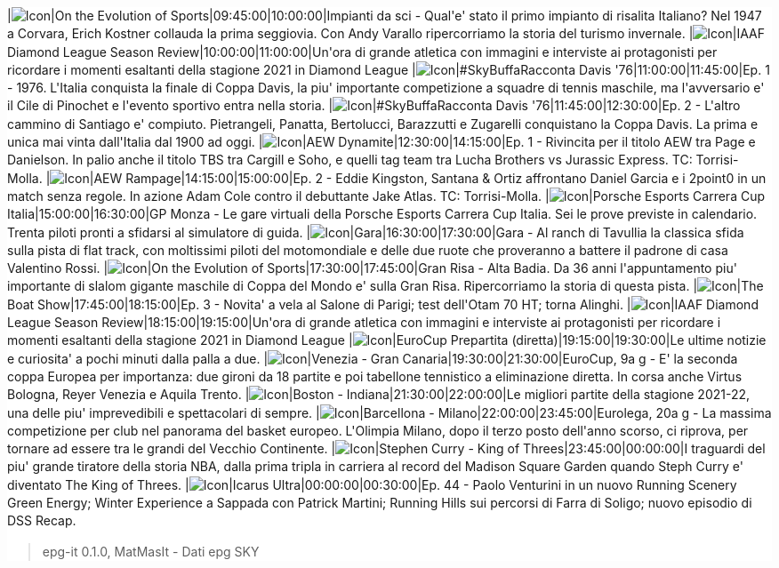 |![Icon](https://guidatv.sky.it/uuid/c447b7e8-01c5-4efb-94e5-6d574f9ad26f/cover?md5ChecksumParam=663325ccc18ba3b9840971dad04d583e)|On the Evolution of Sports|09:45:00|10:00:00|Impianti da sci - Qual&#039;e&#039; stato il primo impianto di risalita Italiano? Nel 1947 a Corvara, Erich Kostner collauda la prima seggiovia. Con Andy Varallo ripercorriamo la storia del turismo invernale.
|![Icon](https://guidatv.sky.it/uuid/ddfb9c1c-310a-48d9-9fc9-a5c315e474fb/cover?md5ChecksumParam=a8c2c6593bf6eb5c7dce5293376871c7)|IAAF Diamond League Season Review|10:00:00|11:00:00|Un&#039;ora di grande atletica con immagini e interviste ai protagonisti per ricordare i momenti esaltanti della stagione 2021 in Diamond League
|![Icon](https://guidatv.sky.it/uuid/13e555a3-9259-4a0b-82c4-84142b92586c/cover?md5ChecksumParam=636db59efa21ea21d4ece829f7e1c6b7)|#SkyBuffaRacconta Davis &#039;76|11:00:00|11:45:00|Ep. 1 - 1976. L&#039;Italia conquista la finale di Coppa Davis, la piu&#039; importante competizione a squadre di tennis maschile, ma l&#039;avversario e&#039; il Cile di Pinochet e l&#039;evento sportivo entra nella storia.
|![Icon](https://guidatv.sky.it/uuid/9b5decaa-b61c-408f-9da0-a37167ff8898/cover?md5ChecksumParam=0610025b4baf81ba58d738d649643f73)|#SkyBuffaRacconta Davis &#039;76|11:45:00|12:30:00|Ep. 2 - L&#039;altro cammino di Santiago e&#039; compiuto. Pietrangeli, Panatta, Bertolucci, Barazzutti e Zugarelli conquistano la Coppa Davis. La prima e unica mai vinta dall&#039;Italia dal 1900 ad oggi.
|![Icon](https://guidatv.sky.it/uuid/fd427c6a-6dda-4ab7-9a8c-3b57da7cf509/cover?md5ChecksumParam=4658aa0e739021760f10a35df1d0427d)|AEW Dynamite|12:30:00|14:15:00|Ep. 1 - Rivincita per il titolo AEW tra Page e Danielson. In palio anche il titolo TBS tra Cargill e Soho, e quelli tag team tra Lucha Brothers vs Jurassic Express. TC: Torrisi-Molla.
|![Icon](https://guidatv.sky.it/uuid/c1e387e2-dd9c-425b-a5f9-509111bf1467/cover?md5ChecksumParam=0ef725eb778da99c1a860e94324d2541)|AEW Rampage|14:15:00|15:00:00|Ep. 2 - Eddie Kingston, Santana &amp; Ortiz affrontano Daniel Garcia e i 2point0 in un match senza regole. In azione Adam Cole contro il debuttante Jake Atlas. TC: Torrisi-Molla.
|![Icon](https://guidatv.sky.it/uuid/023cdaba-ce5b-4ef7-93d2-c7074aa4e5e0/cover?md5ChecksumParam=3a37ee6c1ef9e04efb3dd91b14ff20bc)|Porsche Esports Carrera Cup Italia|15:00:00|16:30:00|GP Monza - Le gare virtuali della Porsche Esports Carrera Cup Italia. Sei le prove previste in calendario. Trenta piloti pronti a sfidarsi al simulatore di guida.
|![Icon](https://guidatv.sky.it/uuid/978635f7-b49b-45b4-850e-1cb3b4923a60/cover?md5ChecksumParam=b35d046efe02b3f4b41661ef5c5534db)|Gara|16:30:00|17:30:00|Gara - Al ranch di Tavullia la classica sfida sulla pista di flat track, con moltissimi piloti del motomondiale e delle due ruote che proveranno a battere il padrone di casa Valentino Rossi.
|![Icon](https://guidatv.sky.it/uuid/456ddf47-ee35-4888-bb19-d80ce7ed80e7/cover?md5ChecksumParam=c6bcdb409ab0320ecb54cca8a9af4422)|On the Evolution of Sports|17:30:00|17:45:00|Gran Risa - Alta Badia. Da 36 anni l&#039;appuntamento piu&#039; importante di slalom gigante maschile di Coppa del Mondo e&#039; sulla Gran Risa. Ripercorriamo la storia di questa pista.
|![Icon](https://guidatv.sky.it/uuid/0344f8cb-30d8-4d0e-abcb-25885580325a/cover?md5ChecksumParam=230db8248e46e4d063e980074c187de6)|The Boat Show|17:45:00|18:15:00|Ep. 3 - Novita&#039; a vela al Salone di Parigi; test dell&#039;Otam 70 HT; torna Alinghi.
|![Icon](https://guidatv.sky.it/uuid/ddfb9c1c-310a-48d9-9fc9-a5c315e474fb/cover?md5ChecksumParam=a8c2c6593bf6eb5c7dce5293376871c7)|IAAF Diamond League Season Review|18:15:00|19:15:00|Un&#039;ora di grande atletica con immagini e interviste ai protagonisti per ricordare i momenti esaltanti della stagione 2021 in Diamond League
|![Icon](https://guidatv.sky.it/uuid/84093b27-83d6-421d-8651-8bc6aa916f98/cover?md5ChecksumParam=dbbbd19965d232b3140c7d8d2f22ea39)|EuroCup Prepartita (diretta)|19:15:00|19:30:00|Le ultime notizie e curiosita&#039; a pochi minuti dalla palla a due.
|![Icon](https://guidatv.sky.it/uuid/179b5cca-e054-4399-b9c3-19ee5724e8b8/cover?md5ChecksumParam=71cfd957e22e6b18e2324973e338f654)|Venezia - Gran Canaria|19:30:00|21:30:00|EuroCup, 9a g - E&#039; la seconda coppa Europea per importanza: due gironi da 18 partite e poi tabellone tennistico a eliminazione diretta. In corsa anche Virtus Bologna, Reyer Venezia e Aquila Trento.
|![Icon](https://guidatv.sky.it/uuid/64988664-1874-4b60-87f9-d1f4decf2c2b/cover?md5ChecksumParam=9f5bae572351e66a640829ac55967956)|Boston - Indiana|21:30:00|22:00:00|Le migliori partite della stagione 2021-22, una delle piu&#039; imprevedibili e spettacolari di sempre.
|![Icon](https://guidatv.sky.it/uuid/f85491f1-6098-4a02-9640-d04e6992f1b9/cover?md5ChecksumParam=8be25869e7fabcd70e971ddaca224099)|Barcellona - Milano|22:00:00|23:45:00|Eurolega, 20a g - La massima competizione per club nel panorama del basket europeo. L&#039;Olimpia Milano, dopo il terzo posto dell&#039;anno scorso, ci riprova, per tornare ad essere tra le grandi del Vecchio Continente.
|![Icon](https://guidatv.sky.it/uuid/0b8884b0-220b-4680-ab80-01dd3c011b9d/cover?md5ChecksumParam=0d30850949bbd93374360a1b51b305dd)|Stephen Curry - King of Threes|23:45:00|00:00:00|I traguardi del piu&#039; grande tiratore della storia NBA, dalla prima tripla in carriera al record del Madison Square Garden quando Steph Curry e&#039; diventato The King of Threes.
|![Icon](https://guidatv.sky.it/uuid/f3ecbf70-5a26-4989-9344-c363fae616da/cover?md5ChecksumParam=d06132b5ebcf5d69152a02f136465a11)|Icarus Ultra|00:00:00|00:30:00|Ep. 44 - Paolo Venturini in un nuovo Running Scenery Green Energy; Winter Experience a Sappada con Patrick Martini; Running Hills sui percorsi di Farra di Soligo; nuovo episodio di DSS Recap.



 > epg-it 0.1.0, MatMasIt - Dati epg SKY